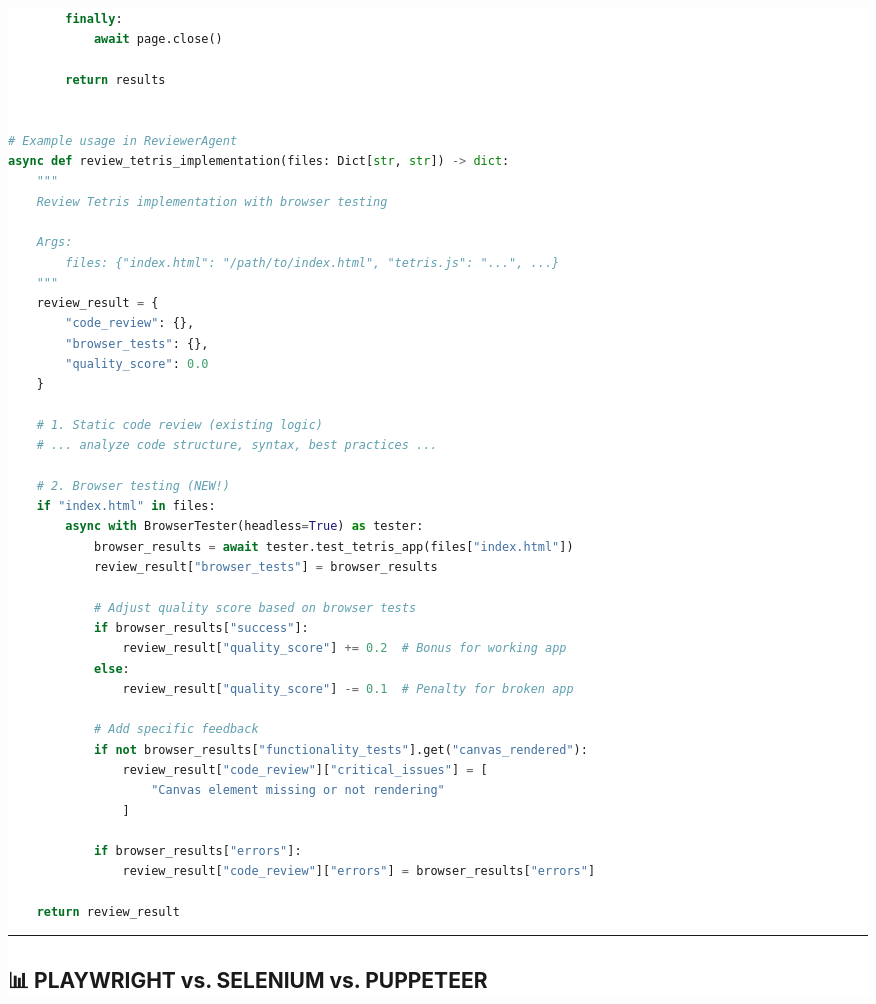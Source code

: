 ```python
        finally:
            await page.close()

        return results


# Example usage in ReviewerAgent
async def review_tetris_implementation(files: Dict[str, str]) -> dict:
    """
    Review Tetris implementation with browser testing

    Args:
        files: {"index.html": "/path/to/index.html", "tetris.js": "...", ...}
    """
    review_result = {
        "code_review": {},
        "browser_tests": {},
        "quality_score": 0.0
    }

    # 1. Static code review (existing logic)
    # ... analyze code structure, syntax, best practices ...

    # 2. Browser testing (NEW!)
    if "index.html" in files:
        async with BrowserTester(headless=True) as tester:
            browser_results = await tester.test_tetris_app(files["index.html"])
            review_result["browser_tests"] = browser_results

            # Adjust quality score based on browser tests
            if browser_results["success"]:
                review_result["quality_score"] += 0.2  # Bonus for working app
            else:
                review_result["quality_score"] -= 0.1  # Penalty for broken app

            # Add specific feedback
            if not browser_results["functionality_tests"].get("canvas_rendered"):
                review_result["code_review"]["critical_issues"] = [
                    "Canvas element missing or not rendering"
                ]

            if browser_results["errors"]:
                review_result["code_review"]["errors"] = browser_results["errors"]

    return review_result
```

---

## 📊 PLAYWRIGHT vs. SELENIUM vs. PUPPETEER
